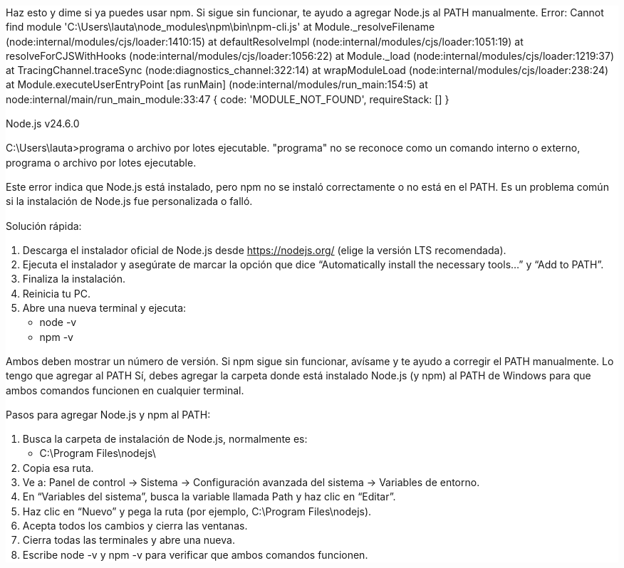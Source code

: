 Haz esto y dime si ya puedes usar npm. Si sigue sin funcionar, te ayudo a agregar Node.js al PATH manualmente.
</assistant>
<user>
Error: Cannot find module 'C:\Users\lauta\node_modules\npm\bin\npm-cli.js'
    at Module._resolveFilename (node:internal/modules/cjs/loader:1410:15)
    at defaultResolveImpl (node:internal/modules/cjs/loader:1051:19)
    at resolveForCJSWithHooks (node:internal/modules/cjs/loader:1056:22)
    at Module._load (node:internal/modules/cjs/loader:1219:37)
    at TracingChannel.traceSync (node:diagnostics_channel:322:14)
    at wrapModuleLoad (node:internal/modules/cjs/loader:238:24)
    at Module.executeUserEntryPoint [as runMain] (node:internal/modules/run_main:154:5)
    at node:internal/main/run_main_module:33:47 {
  code: 'MODULE_NOT_FOUND',
  requireStack: []
}

Node.js v24.6.0

C:\Users\lauta>programa o archivo por lotes ejecutable.
"programa" no se reconoce como un comando interno o externo,
programa o archivo por lotes ejecutable.

</user>
<assistant>
Este error indica que Node.js está instalado, pero npm no se instaló correctamente o no está en el PATH. Es un problema común si la instalación de Node.js fue personalizada o falló.

Solución rápida:
1. Descarga el instalador oficial de Node.js desde https://nodejs.org/ (elige la versión LTS recomendada).
2. Ejecuta el instalador y asegúrate de marcar la opción que dice “Automatically install the necessary tools…” y “Add to PATH”.
3. Finaliza la instalación.
4. Reinicia tu PC.
5. Abre una nueva terminal y ejecuta:
   - node -v
   - npm -v

Ambos deben mostrar un número de versión. Si npm sigue sin funcionar, avísame y te ayudo a corregir el PATH manualmente.
</assistant>
<user>
Lo tengo que agregar al PATH
</user>
<assistant>
Sí, debes agregar la carpeta donde está instalado Node.js (y npm) al PATH de Windows para que ambos comandos funcionen en cualquier terminal.

Pasos para agregar Node.js y npm al PATH:

1. Busca la carpeta de instalación de Node.js, normalmente es:
   - C:\Program Files\nodejs\
2. Copia esa ruta.
3. Ve a: Panel de control → Sistema → Configuración avanzada del sistema → Variables de entorno.
4. En “Variables del sistema”, busca la variable llamada Path y haz clic en “Editar”.
5. Haz clic en “Nuevo” y pega la ruta (por ejemplo, C:\Program Files\nodejs\).
6. Acepta todos los cambios y cierra las ventanas.
7. Cierra todas las terminales y abre una nueva.
8. Escribe node -v y npm -v para verificar que ambos comandos funcionen.
